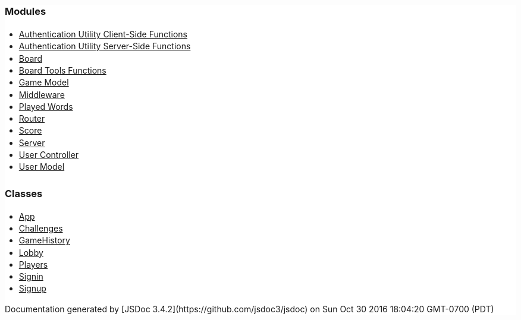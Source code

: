 ### Modules

*   [Authentication Utility Client-Side Functions](module-Authentication%2520Utility%2520Client-Side%2520Functions.html)
*   [Authentication Utility Server-Side Functions](module-Authentication%2520Utility%2520Server-Side%2520Functions.html)
*   [Board](module-Board.html)
*   [Board Tools Functions](module-Board%2520Tools%2520Functions.html)
*   [Game Model](module-Game%2520Model.html)
*   [Middleware](module-Middleware.html)
*   [Played Words](module-Played%2520Words.html)
*   [Router](module-Router.html)
*   [Score](module-Score.html)
*   [Server](module-Server.html)
*   [User Controller](module-User%2520Controller.html)
*   [User Model](module-User%2520Model.html)

### Classes

*   [App](App.html)
*   [Challenges](Challenges.html)
*   [GameHistory](GameHistory.html)
*   [Lobby](Lobby.html)
*   [Players](Players.html)
*   [Signin](Signin.html)
*   [Signup](Signup.html)

</nav>

<footer>Documentation generated by [JSDoc 3.4.2](https://github.com/jsdoc3/jsdoc) on Sun Oct 30 2016 18:04:20 GMT-0700 (PDT)</footer>

<script>prettyPrint();</script>